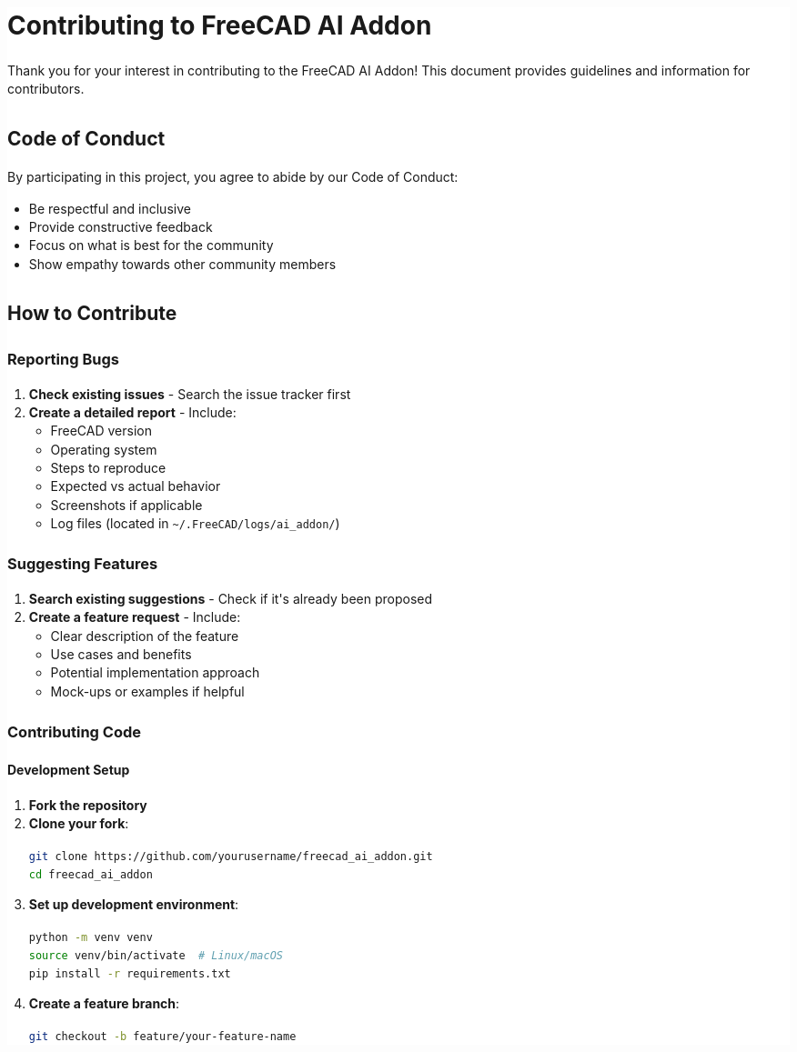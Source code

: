 # Contributing to FreeCAD AI Addon

Thank you for your interest in contributing to the FreeCAD AI Addon! This document provides guidelines and information for contributors.

## Code of Conduct

By participating in this project, you agree to abide by our Code of Conduct:
- Be respectful and inclusive
- Provide constructive feedback
- Focus on what is best for the community
- Show empathy towards other community members

## How to Contribute

### Reporting Bugs

1. **Check existing issues** - Search the issue tracker first
2. **Create a detailed report** - Include:
   - FreeCAD version
   - Operating system
   - Steps to reproduce
   - Expected vs actual behavior
   - Screenshots if applicable
   - Log files (located in `~/.FreeCAD/logs/ai_addon/`)

### Suggesting Features

1. **Search existing suggestions** - Check if it's already been proposed
2. **Create a feature request** - Include:
   - Clear description of the feature
   - Use cases and benefits
   - Potential implementation approach
   - Mock-ups or examples if helpful

### Contributing Code

#### Development Setup

1. **Fork the repository**
2. **Clone your fork**:
   ```bash
   git clone https://github.com/yourusername/freecad_ai_addon.git
   cd freecad_ai_addon
   ```
3. **Set up development environment**:
   ```bash
   python -m venv venv
   source venv/bin/activate  # Linux/macOS
   pip install -r requirements.txt
   ```
4. **Create a feature branch**:
   ```bash
   git checkout -b feature/your-feature-name
   ```

